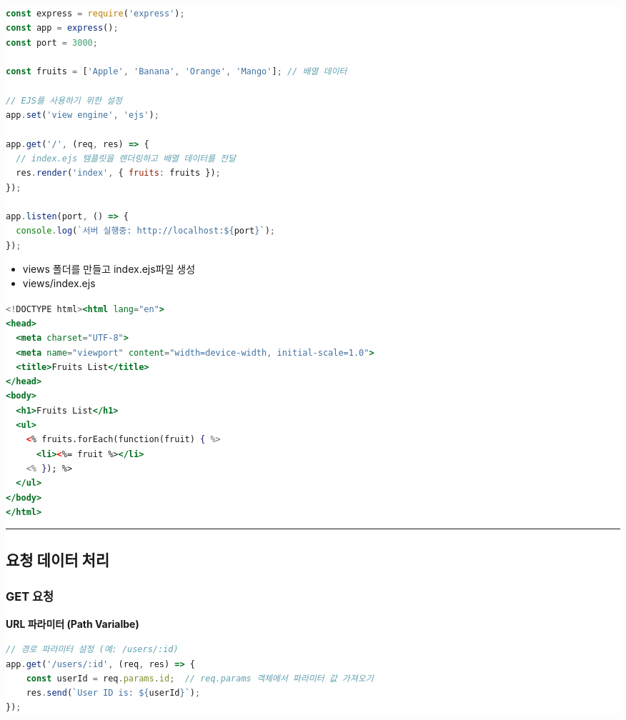 ```jsx
const express = require('express');
const app = express();
const port = 3000;

const fruits = ['Apple', 'Banana', 'Orange', 'Mango']; // 배열 데이터

// EJS를 사용하기 위한 설정
app.set('view engine', 'ejs');

app.get('/', (req, res) => {
  // index.ejs 템플릿을 렌더링하고 배열 데이터를 전달
  res.render('index', { fruits: fruits });
});

app.listen(port, () => {
  console.log(`서버 실행중: http://localhost:${port}`);
});
```

- views 폴더를 만들고 index.ejs파일 생성
- views/index.ejs

```jsx
<!DOCTYPE html><html lang="en">
<head>
  <meta charset="UTF-8">
  <meta name="viewport" content="width=device-width, initial-scale=1.0">
  <title>Fruits List</title>
</head>
<body>
  <h1>Fruits List</h1>
  <ul>
    <% fruits.forEach(function(fruit) { %>
      <li><%= fruit %></li>
    <% }); %>
  </ul>
</body>
</html>
```

---

## **요청 데이터 처리**

### **GET 요청**

**URL 파라미터 (Path Varialbe)**

```jsx
// 경로 파라미터 설정 (예: /users/:id)
app.get('/users/:id', (req, res) => {
    const userId = req.params.id;  // req.params 객체에서 파라미터 값 가져오기
    res.send(`User ID is: ${userId}`);
});
```
